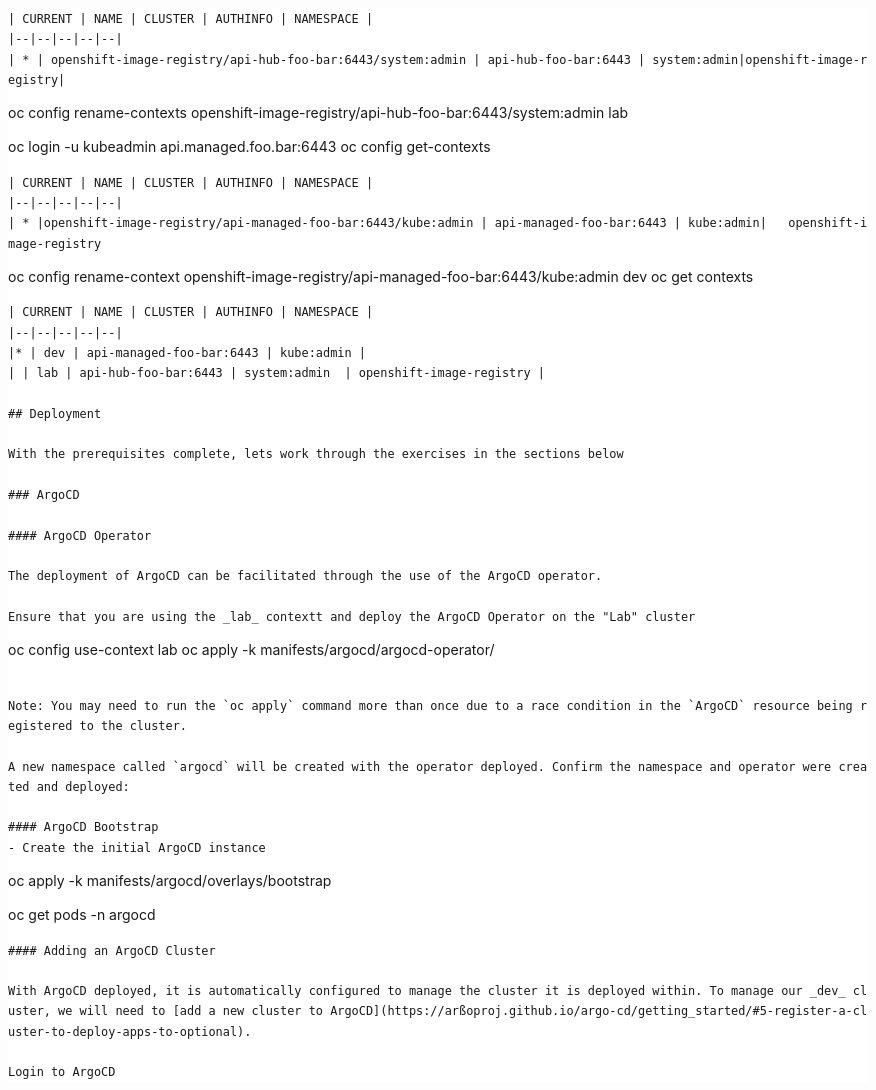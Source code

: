 ```
| CURRENT | NAME | CLUSTER | AUTHINFO | NAMESPACE |
|--|--|--|--|--|
| * | openshift-image-registry/api-hub-foo-bar:6443/system:admin | api-hub-foo-bar:6443 | system:admin|openshift-image-registry|

```
oc config rename-contexts openshift-image-registry/api-hub-foo-bar:6443/system:admin lab

oc login -u kubeadmin api.managed.foo.bar:6443
oc config get-contexts
```
| CURRENT | NAME | CLUSTER | AUTHINFO | NAMESPACE |
|--|--|--|--|--|
| * |openshift-image-registry/api-managed-foo-bar:6443/kube:admin | api-managed-foo-bar:6443 | kube:admin|   openshift-image-registry
```
 oc config rename-context  openshift-image-registry/api-managed-foo-bar:6443/kube:admin dev
 oc get contexts
 ```
 | CURRENT | NAME | CLUSTER | AUTHINFO | NAMESPACE |
|--|--|--|--|--|
|* | dev | api-managed-foo-bar:6443 | kube:admin |
| | lab | api-hub-foo-bar:6443 | system:admin  | openshift-image-registry |

## Deployment

With the prerequisites complete, lets work through the exercises in the sections below

### ArgoCD
  
#### ArgoCD Operator

The deployment of ArgoCD can be facilitated through the use of the ArgoCD operator.

Ensure that you are using the _lab_ contextt and deploy the ArgoCD Operator on the "Lab" cluster

```
oc config use-context lab
oc apply -k manifests/argocd/argocd-operator/
```

Note: You may need to run the `oc apply` command more than once due to a race condition in the `ArgoCD` resource being registered to the cluster.

A new namespace called `argocd` will be created with the operator deployed. Confirm the namespace and operator were created and deployed:

#### ArgoCD Bootstrap
- Create the initial ArgoCD instance
```
oc apply -k manifests/argocd/overlays/bootstrap
```
```
oc get pods -n argocd
```
#### Adding an ArgoCD Cluster

With ArgoCD deployed, it is automatically configured to manage the cluster it is deployed within. To manage our _dev_ cluster, we will need to [add a new cluster to ArgoCD](https://arßoproj.github.io/argo-cd/getting_started/#5-register-a-cluster-to-deploy-apps-to-optional).

Login to ArgoCD 
```